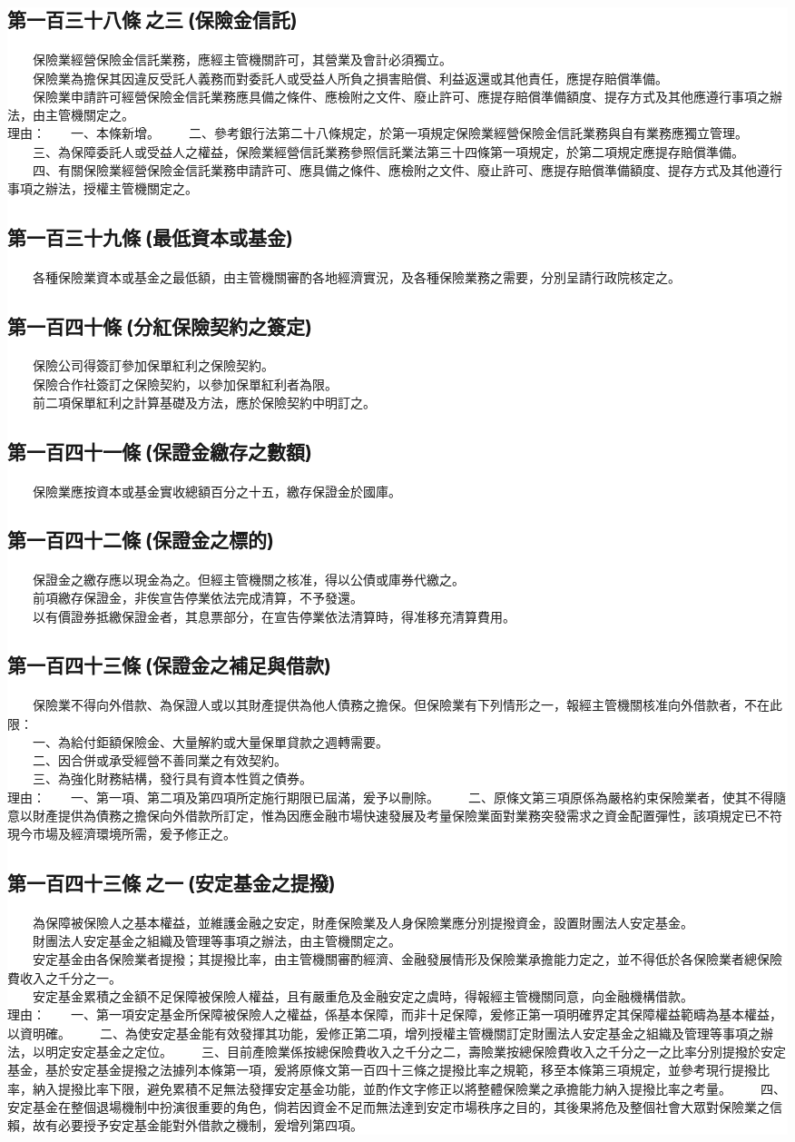 第一百三十八條 之三 (保險金信託)
--------------------------------
　　保險業經營保險金信託業務，應經主管機關許可，其營業及會計必須獨立。  
　　保險業為擔保其因違反受託人義務而對委託人或受益人所負之損害賠償、利益返還或其他責任，應提存賠償準備。  
　　保險業申請許可經營保險金信託業務應具備之條件、應檢附之文件、廢止許可、應提存賠償準備額度、提存方式及其他應遵行事項之辦法，由主管機關定之。  
理由：　　一、本條新增。
　　二、參考銀行法第二十八條規定，於第一項規定保險業經營保險金信託業務與自有業務應獨立管理。
　　三、為保障委託人或受益人之權益，保險業經營信託業務參照信託業法第三十四條第一項規定，於第二項規定應提存賠償準備。
　　四、有關保險業經營保險金信託業務申請許可、應具備之條件、應檢附之文件、廢止許可、應提存賠償準備額度、提存方式及其他遵行事項之辦法，授權主管機關定之。

第一百三十九條 (最低資本或基金)
-------------------------------
　　各種保險業資本或基金之最低額，由主管機關審酌各地經濟實況，及各種保險業務之需要，分別呈請行政院核定之。  


第一百四十條 (分紅保險契約之簽定)
---------------------------------
　　保險公司得簽訂參加保單紅利之保險契約。  
　　保險合作社簽訂之保險契約，以參加保單紅利者為限。  
　　前二項保單紅利之計算基礎及方法，應於保險契約中明訂之。  


第一百四十一條 (保證金繳存之數額)
---------------------------------
　　保險業應按資本或基金實收總額百分之十五，繳存保證金於國庫。  


第一百四十二條 (保證金之標的)
-----------------------------
　　保證金之繳存應以現金為之。但經主管機關之核准，得以公債或庫券代繳之。  
　　前項繳存保證金，非俟宣告停業依法完成清算，不予發還。  
　　以有價證券抵繳保證金者，其息票部分，在宣告停業依法清算時，得准移充清算費用。  


第一百四十三條 (保證金之補足與借款)
-----------------------------------
　　保險業不得向外借款、為保證人或以其財產提供為他人債務之擔保。但保險業有下列情形之一，報經主管機關核准向外借款者，不在此限：  
　　一、為給付鉅額保險金、大量解約或大量保單貸款之週轉需要。  
　　二、因合併或承受經營不善同業之有效契約。  
　　三、為強化財務結構，發行具有資本性質之債券。  
理由：　　一、第一項、第二項及第四項所定施行期限已屆滿，爰予以刪除。
　　二、原條文第三項原係為嚴格約束保險業者，使其不得隨意以財產提供為債務之擔保向外借款所訂定，惟為因應金融市場快速發展及考量保險業面對業務突發需求之資金配置彈性，該項規定已不符現今市場及經濟環境所需，爰予修正之。

第一百四十三條 之一 (安定基金之提撥)
------------------------------------
　　為保障被保險人之基本權益，並維護金融之安定，財產保險業及人身保險業應分別提撥資金，設置財團法人安定基金。  
　　財團法人安定基金之組織及管理等事項之辦法，由主管機關定之。  
　　安定基金由各保險業者提撥；其提撥比率，由主管機關審酌經濟、金融發展情形及保險業承擔能力定之，並不得低於各保險業者總保險費收入之千分之一。  
　　安定基金累積之金額不足保障被保險人權益，且有嚴重危及金融安定之虞時，得報經主管機關同意，向金融機構借款。  
理由：　　一、第一項安定基金所保障被保險人之權益，係基本保障，而非十足保障，爰修正第一項明確界定其保障權益範疇為基本權益，以資明確。
　　二、為使安定基金能有效發揮其功能，爰修正第二項，增列授權主管機關訂定財團法人安定基金之組織及管理等事項之辦法，以明定安定基金之定位。
　　三、目前產險業係按總保險費收入之千分之二，壽險業按總保險費收入之千分之一之比率分別提撥於安定基金，基於安定基金提撥之法據列本條第一項，爰將原條文第一百四十三條之提撥比率之規範，移至本條第三項規定，並參考現行提撥比率，納入提撥比率下限，避免累積不足無法發揮安定基金功能，並酌作文字修正以將整體保險業之承擔能力納入提撥比率之考量。
　　四、安定基金在整個退場機制中扮演很重要的角色，倘若因資金不足而無法達到安定市場秩序之目的，其後果將危及整個社會大眾對保險業之信賴，故有必要授予安定基金能對外借款之機制，爰增列第四項。
